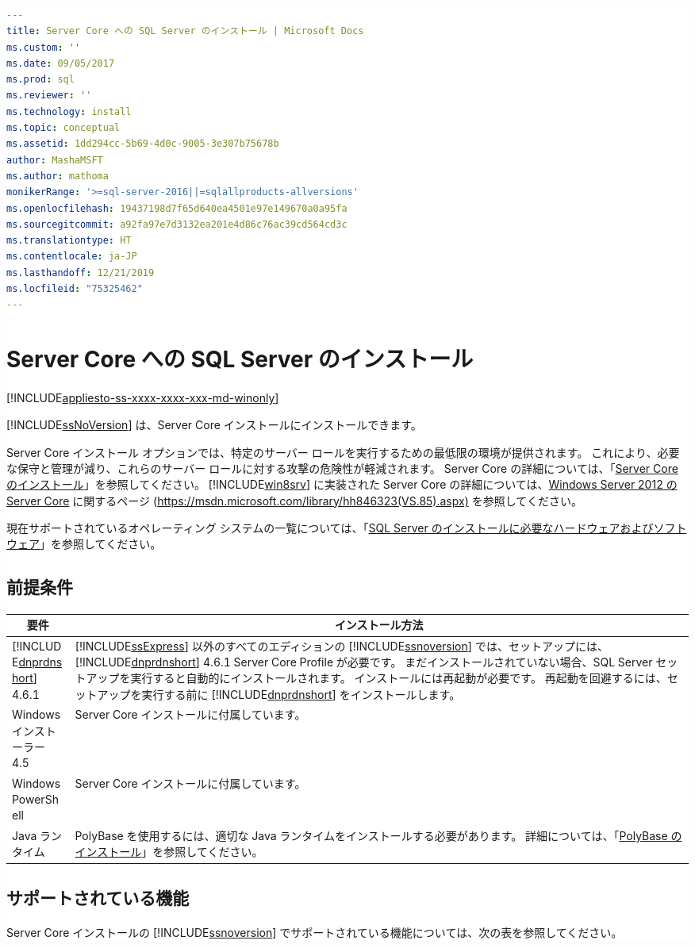 ```yaml
---
title: Server Core への SQL Server のインストール | Microsoft Docs
ms.custom: ''
ms.date: 09/05/2017
ms.prod: sql
ms.reviewer: ''
ms.technology: install
ms.topic: conceptual
ms.assetid: 1dd294cc-5b69-4d0c-9005-3e307b75678b
author: MashaMSFT
ms.author: mathoma
monikerRange: '>=sql-server-2016||=sqlallproducts-allversions'
ms.openlocfilehash: 19437198d7f65d640ea4501e97e149670a0a95fa
ms.sourcegitcommit: a92fa97e7d3132ea201e4d86c76ac39cd564cd3c
ms.translationtype: HT
ms.contentlocale: ja-JP
ms.lasthandoff: 12/21/2019
ms.locfileid: "75325462"
---
```

# <a name="install-sql-server-on-server-core"></a>Server Core への SQL Server のインストール

[!INCLUDE[appliesto-ss-xxxx-xxxx-xxx-md-winonly](../../includes/appliesto-ss-xxxx-xxxx-xxx-md-winonly.md)]

[!INCLUDE[ssNoVersion](../../includes/ssnoversion-md.md)] は、Server Core インストールにインストールできます。   
  
Server Core インストール オプションでは、特定のサーバー ロールを実行するための最低限の環境が提供されます。 これにより、必要な保守と管理が減り、これらのサーバー ロールに対する攻撃の危険性が軽減されます。 Server Core の詳細については、「[Server Core のインストール](https://docs.microsoft.com/windows-server/get-started/getting-started-with-server-core)」を参照してください。 [!INCLUDE[win8srv](../../includes/win8srv-md.md)] に実装された Server Core の詳細については、[Windows Server 2012 の Server Core](https://msdn.microsoft.com/library/hh846323\(VS.85\).aspx) に関するページ (https://msdn.microsoft.com/library/hh846323(VS.85).aspx) を参照してください。  
  
 現在サポートされているオペレーティング システムの一覧については、「[SQL Server のインストールに必要なハードウェアおよびソフトウェア](../../sql-server/install/hardware-and-software-requirements-for-installing-sql-server.md)」を参照してください。

## <a name="prerequisites"></a>前提条件  
  
|要件|インストール方法|  
|-----------------|--------------------|  
|[!INCLUDE[dnprdnshort](../../includes/dnprdnshort-md.md)] 4.6.1 |[!INCLUDE[ssExpress](../../includes/ssexpress-md.md)] 以外のすべてのエディションの [!INCLUDE[ssnoversion](../../includes/ssnoversion-md.md)] では、セットアップには、[!INCLUDE[dnprdnshort](../../includes/dnprdnshort-md.md)] 4.6.1 Server Core Profile が必要です。 まだインストールされていない場合、SQL Server セットアップを実行すると自動的にインストールされます。 インストールには再起動が必要です。 再起動を回避するには、セットアップを実行する前に [!INCLUDE[dnprdnshort](../../includes/dnprdnshort-md.md)] をインストールします。|  
|Windows インストーラー 4.5|Server Core インストールに付属しています。|  
|Windows PowerShell|Server Core インストールに付属しています。|  
|Java ランタイム |PolyBase を使用するには、適切な Java ランタイムをインストールする必要があります。 詳細については、「[PolyBase のインストール](../../relational-databases/polybase/polybase-installation.md)」を参照してください。|
  
##  <a name="BK_SupportedFeatures"></a> サポートされている機能  
 Server Core インストールの [!INCLUDE[ssnoversion](../../includes/ssnoversion-md.md)] でサポートされている機能については、次の表を参照してください。  
  